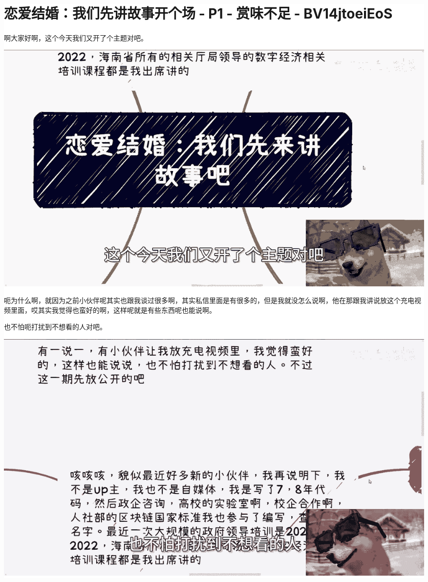 # 恋爱结婚：我们先讲故事开个场 - P1 - 赏味不足 - BV14jtoeiEoS

啊大家好啊，这个今天我们又开了个主题对吧。

![](img/1740ccd7a6cafae04081747d0d61996d_1.png)

呃为什么啊，就因为之前小伙伴呢其实也跟我谈过很多啊，其实私信里面是有很多的，但是我就没怎么说啊，他在那跟我讲说放这个充电视频里面，哎其实我觉得也蛮好的啊，这样呢就是有些东西呢也能说啊。

也不怕呃打扰到不想看的人对吧。

![](img/1740ccd7a6cafae04081747d0d61996d_3.png)
